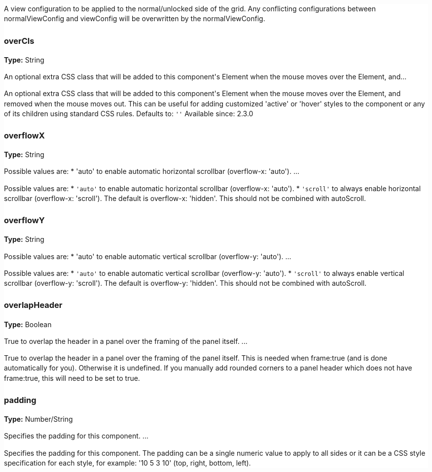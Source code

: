 A view configuration to be applied to the normal/unlocked side of the grid. Any conflicting configurations between normalViewConfig and viewConfig will be overwritten by the normalViewConfig.


### overCls

**Type:** String

An optional extra CSS class that will be added to this component's Element when the mouse moves over the Element, and...

An optional extra CSS class that will be added to this component's Element when the mouse moves over the Element, and removed when the mouse moves out. This can be useful for adding customized 'active' or 'hover' styles to the component or any of its children using standard CSS rules. Defaults to: `''` Available since: 2.3.0


### overflowX

**Type:** String

Possible values are: * 'auto' to enable automatic horizontal scrollbar (overflow-x: 'auto'). ...

Possible values are: * `'auto'` to enable automatic horizontal scrollbar (overflow-x: 'auto'). * `'scroll'` to always enable horizontal scrollbar (overflow-x: 'scroll'). The default is overflow-x: 'hidden'. This should not be combined with autoScroll.


### overflowY

**Type:** String

Possible values are: * 'auto' to enable automatic vertical scrollbar (overflow-y: 'auto'). ...

Possible values are: * `'auto'` to enable automatic vertical scrollbar (overflow-y: 'auto'). * `'scroll'` to always enable vertical scrollbar (overflow-y: 'scroll'). The default is overflow-y: 'hidden'. This should not be combined with autoScroll.


### overlapHeader

**Type:** Boolean

True to overlap the header in a panel over the framing of the panel itself. ...

True to overlap the header in a panel over the framing of the panel itself. This is needed when frame:true (and is done automatically for you). Otherwise it is undefined. If you manually add rounded corners to a panel header which does not have frame:true, this will need to be set to true.


### padding

**Type:** Number/String

Specifies the padding for this component. ...

Specifies the padding for this component. The padding can be a single numeric value to apply to all sides or it can be a CSS style specification for each style, for example: '10 5 3 10' (top, right, bottom, left).

